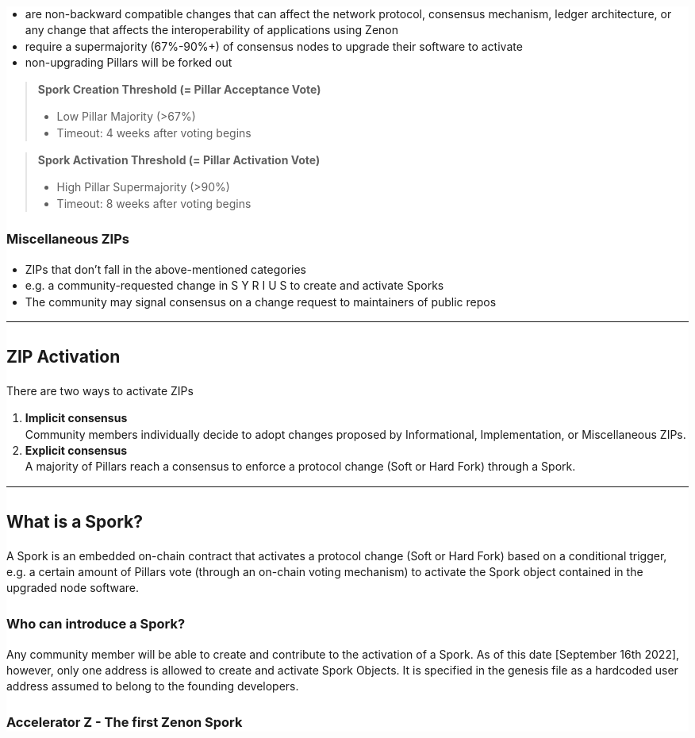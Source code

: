 *   are non-backward compatible changes that can affect the network protocol, consensus mechanism, ledger architecture, or any change that affects the interoperability of applications using Zenon
*   require a supermajority (67%-90%+) of consensus nodes to upgrade their software to activate
*   non-upgrading Pillars will be forked out

> **Spork Creation Threshold (= Pillar Acceptance Vote)**
> 
> *   Low Pillar Majority (\>67%)
> *   Timeout: 4 weeks after voting begins

> **Spork Activation Threshold (= Pillar Activation Vote)**
> 
> *   High Pillar Supermajority (\>90%)
> *   Timeout: 8 weeks after voting begins

### [](https://forum.zenon.org/t/zip-deeznnutz-0001-final/991/print#miscellaneous-zips-10)Miscellaneous ZIPs

*   ZIPs that don’t fall in the above-mentioned categories
*   e.g. a community-requested change in S Y R I U S to create and activate Sporks
*   The community may signal consensus on a change request to maintainers of public repos

* * *

[](https://forum.zenon.org/t/zip-deeznnutz-0001-final/991/print#zip-activation-11)ZIP Activation
------------------------------------------------------------------------------------------------

There are two ways to activate ZIPs

1.  **Implicit consensus**  
    Community members individually decide to adopt changes proposed by Informational, Implementation, or Miscellaneous ZIPs.
2.  **Explicit consensus**  
    A majority of Pillars reach a consensus to enforce a protocol change (Soft or Hard Fork) through a Spork.

* * *

[](https://forum.zenon.org/t/zip-deeznnutz-0001-final/991/print#what-is-a-spork-12)What is a Spork?
---------------------------------------------------------------------------------------------------

A Spork is an embedded on-chain contract that activates a protocol change (Soft or Hard Fork) based on a conditional trigger, e.g. a certain amount of Pillars vote (through an on-chain voting mechanism) to activate the Spork object contained in the upgraded node software.

### [](https://forum.zenon.org/t/zip-deeznnutz-0001-final/991/print#who-can-introduce-a-spork-13)Who can introduce a Spork?

Any community member will be able to create and contribute to the activation of a Spork. As of this date \[September 16th 2022\], however, only one address is allowed to create and activate Spork Objects. It is specified in the genesis file as a hardcoded user address assumed to belong to the founding developers.

### [](https://forum.zenon.org/t/zip-deeznnutz-0001-final/991/print#accelerator-z-the-first-zenon-spork-14)Accelerator Z - The first Zenon Spork
